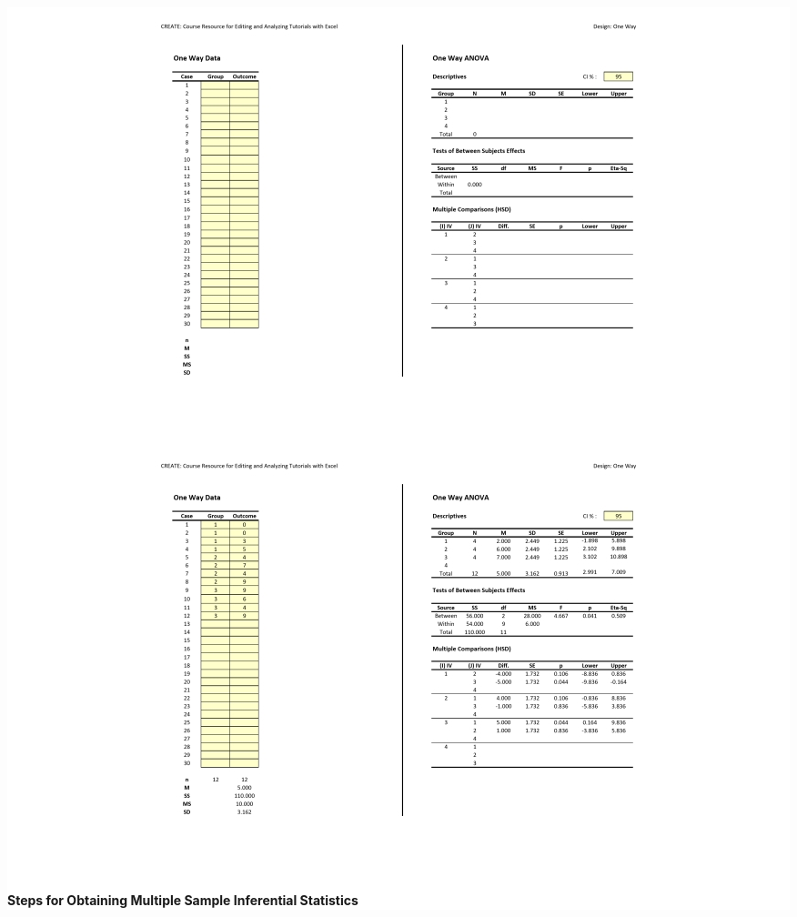 <p align="center"><kbd><img src="posthocs-blank.jpg"></kbd></p>
<p align="center"><kbd><img src="posthocs-complete.jpg"></kbd></p>

#### Steps for Obtaining Multiple Sample Inferential  Statistics
